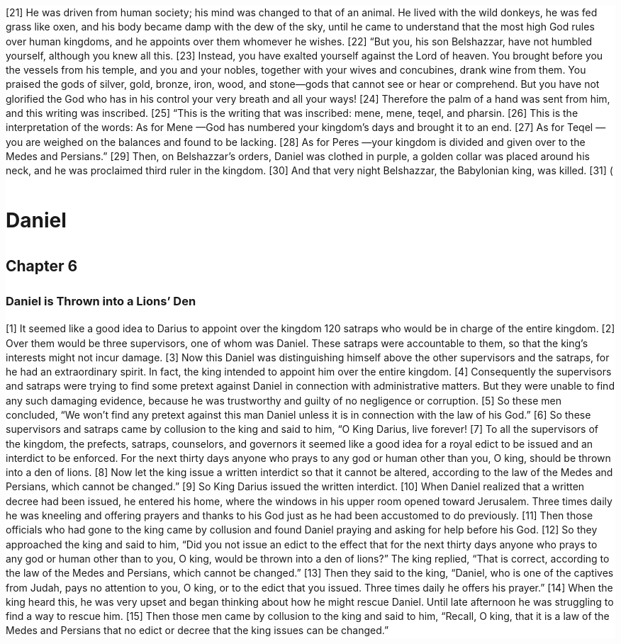 [21] He was driven from human society; his mind was changed to that of an animal. He lived with the wild donkeys, he was fed grass like oxen, and his body became damp with the dew of the sky, until he came to understand that the most high God rules over human kingdoms, and he appoints over them whomever he wishes.
[22] “But you, his son Belshazzar, have not humbled yourself, although you knew all this. 
[23] Instead, you have exalted yourself against the Lord of heaven. You brought before you the vessels from his temple, and you and your nobles, together with your wives and concubines, drank wine from them. You praised the gods of silver, gold, bronze, iron, wood, and stone—gods that cannot see or hear or comprehend. But you have not glorified the God who has in his control your very breath and all your ways! 
[24] Therefore the palm of a hand was sent from him, and this writing was inscribed.
[25] “This is the writing that was inscribed: mene, mene, teqel, and pharsin. 
[26] This is the interpretation of the words: As for Mene —God has numbered your kingdom’s days and brought it to an end. 
[27] As for Teqel —you are weighed on the balances and found to be lacking. 
[28] As for Peres —your kingdom is divided and given over to the Medes and Persians.”
[29] Then, on Belshazzar’s orders, Daniel was clothed in purple, a golden collar was placed around his neck, and he was proclaimed third ruler in the kingdom. 
[30] And that very night Belshazzar, the Babylonian king, was killed. 
[31] (
# Daniel

## Chapter 6 

### Daniel is Thrown into a Lions’ Den

[1] It seemed like a good idea to Darius to appoint over the kingdom 120 satraps who would be in charge of the entire kingdom. 
[2] Over them would be three supervisors, one of whom was Daniel. These satraps were accountable to them, so that the king’s interests might not incur damage. 
[3] Now this Daniel was distinguishing himself above the other supervisors and the satraps, for he had an extraordinary spirit. In fact, the king intended to appoint him over the entire kingdom. 
[4] Consequently the supervisors and satraps were trying to find some pretext against Daniel in connection with administrative matters. But they were unable to find any such damaging evidence, because he was trustworthy and guilty of no negligence or corruption. 
[5] So these men concluded, “We won’t find any pretext against this man Daniel unless it is in connection with the law of his God.”
[6] So these supervisors and satraps came by collusion to the king and said to him, “O King Darius, live forever! 
[7] To all the supervisors of the kingdom, the prefects, satraps, counselors, and governors it seemed like a good idea for a royal edict to be issued and an interdict to be enforced. For the next thirty days anyone who prays to any god or human other than you, O king, should be thrown into a den of lions. 
[8] Now let the king issue a written interdict so that it cannot be altered, according to the law of the Medes and Persians, which cannot be changed.” 
[9] So King Darius issued the written interdict.
[10] When Daniel realized that a written decree had been issued, he entered his home, where the windows in his upper room opened toward Jerusalem. Three times daily he was kneeling and offering prayers and thanks to his God just as he had been accustomed to do previously. 
[11] Then those officials who had gone to the king came by collusion and found Daniel praying and asking for help before his God. 
[12] So they approached the king and said to him, “Did you not issue an edict to the effect that for the next thirty days anyone who prays to any god or human other than to you, O king, would be thrown into a den of lions?” The king replied, “That is correct, according to the law of the Medes and Persians, which cannot be changed.” 
[13] Then they said to the king, “Daniel, who is one of the captives from Judah, pays no attention to you, O king, or to the edict that you issued. Three times daily he offers his prayer.”
[14] When the king heard this, he was very upset and began thinking about how he might rescue Daniel. Until late afternoon he was struggling to find a way to rescue him. 
[15] Then those men came by collusion to the king and said to him, “Recall, O king, that it is a law of the Medes and Persians that no edict or decree that the king issues can be changed.” 